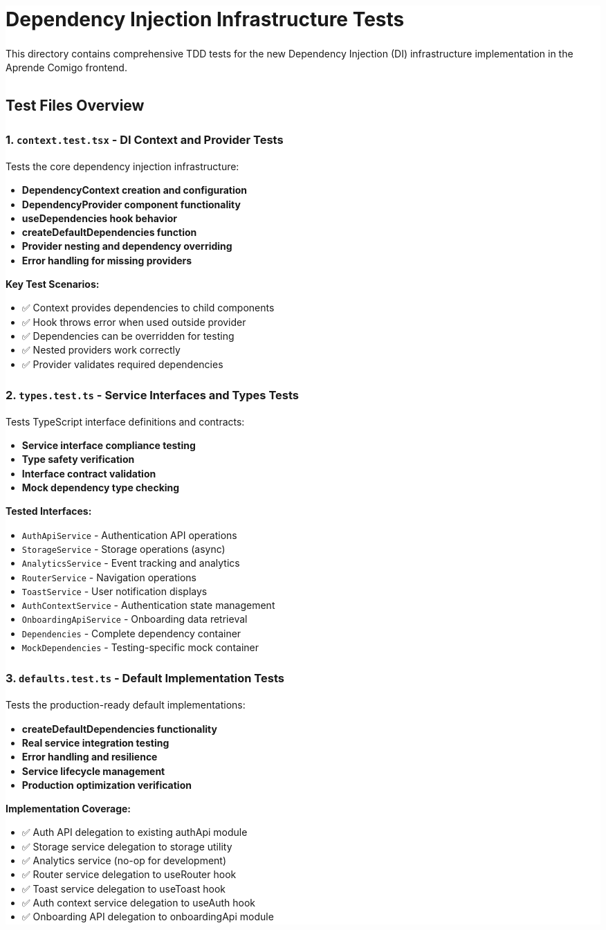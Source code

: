# Dependency Injection Infrastructure Tests

This directory contains comprehensive TDD tests for the new Dependency Injection (DI) infrastructure implementation in the Aprende Comigo frontend.

## Test Files Overview

### 1. `context.test.tsx` - DI Context and Provider Tests
Tests the core dependency injection infrastructure:
- **DependencyContext creation and configuration**
- **DependencyProvider component functionality**
- **useDependencies hook behavior**
- **createDefaultDependencies function**
- **Provider nesting and dependency overriding**
- **Error handling for missing providers**

**Key Test Scenarios:**
- ✅ Context provides dependencies to child components
- ✅ Hook throws error when used outside provider
- ✅ Dependencies can be overridden for testing
- ✅ Nested providers work correctly
- ✅ Provider validates required dependencies

### 2. `types.test.ts` - Service Interfaces and Types Tests
Tests TypeScript interface definitions and contracts:
- **Service interface compliance testing**
- **Type safety verification**
- **Interface contract validation**
- **Mock dependency type checking**

**Tested Interfaces:**
- `AuthApiService` - Authentication API operations
- `StorageService` - Storage operations (async)
- `AnalyticsService` - Event tracking and analytics
- `RouterService` - Navigation operations
- `ToastService` - User notification displays
- `AuthContextService` - Authentication state management
- `OnboardingApiService` - Onboarding data retrieval
- `Dependencies` - Complete dependency container
- `MockDependencies` - Testing-specific mock container

### 3. `defaults.test.ts` - Default Implementation Tests
Tests the production-ready default implementations:
- **createDefaultDependencies functionality**
- **Real service integration testing**
- **Error handling and resilience**
- **Service lifecycle management**
- **Production optimization verification**

**Implementation Coverage:**
- ✅ Auth API delegation to existing authApi module
- ✅ Storage service delegation to storage utility
- ✅ Analytics service (no-op for development)
- ✅ Router service delegation to useRouter hook
- ✅ Toast service delegation to useToast hook
- ✅ Auth context service delegation to useAuth hook
- ✅ Onboarding API delegation to onboardingApi module
